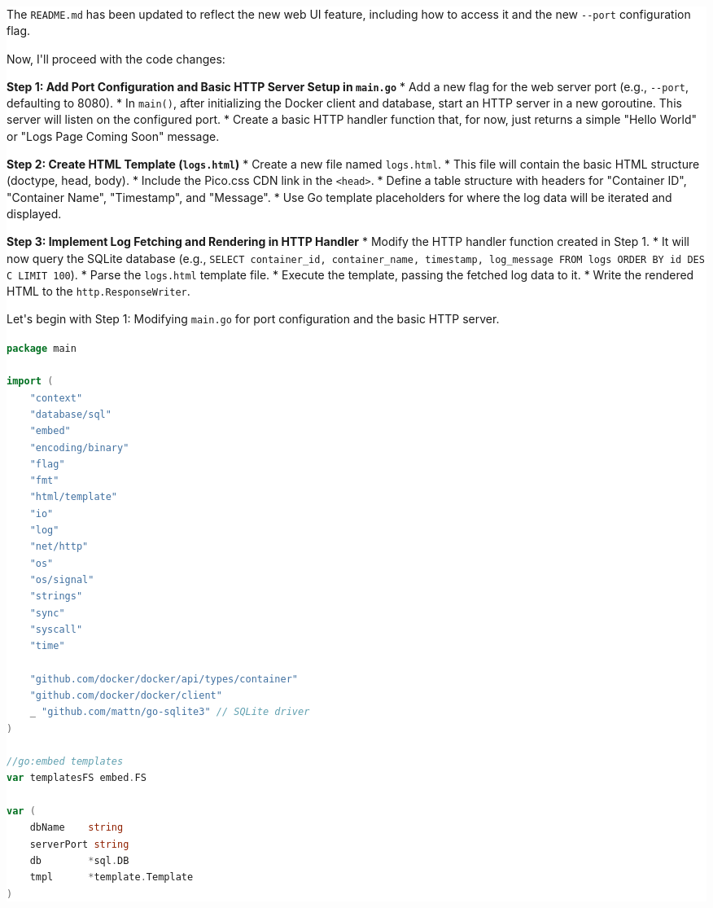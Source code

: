 The `README.md` has been updated to reflect the new web UI feature, including how to access it and the new `--port` configuration flag.

Now, I'll proceed with the code changes:

**Step 1: Add Port Configuration and Basic HTTP Server Setup in `main.go`**
    *   Add a new flag for the web server port (e.g., `--port`, defaulting to 8080).
    *   In `main()`, after initializing the Docker client and database, start an HTTP server in a new goroutine. This server will listen on the configured port.
    *   Create a basic HTTP handler function that, for now, just returns a simple "Hello World" or "Logs Page Coming Soon" message.

**Step 2: Create HTML Template (`logs.html`)**
    *   Create a new file named `logs.html`.
    *   This file will contain the basic HTML structure (doctype, head, body).
    *   Include the Pico.css CDN link in the `<head>`.
    *   Define a table structure with headers for "Container ID", "Container Name", "Timestamp", and "Message".
    *   Use Go template placeholders for where the log data will be iterated and displayed.

**Step 3: Implement Log Fetching and Rendering in HTTP Handler**
    *   Modify the HTTP handler function created in Step 1.
    *   It will now query the SQLite database (e.g., `SELECT container_id, container_name, timestamp, log_message FROM logs ORDER BY id DESC LIMIT 100`).
    *   Parse the `logs.html` template file.
    *   Execute the template, passing the fetched log data to it.
    *   Write the rendered HTML to the `http.ResponseWriter`.

Let's begin with Step 1: Modifying `main.go` for port configuration and the basic HTTP server.

```go
package main

import (
	"context"
	"database/sql"
	"embed"
	"encoding/binary"
	"flag"
	"fmt"
	"html/template"
	"io"
	"log"
	"net/http"
	"os"
	"os/signal"
	"strings"
	"sync"
	"syscall"
	"time"

	"github.com/docker/docker/api/types/container"
	"github.com/docker/docker/client"
	_ "github.com/mattn/go-sqlite3" // SQLite driver
)

//go:embed templates
var templatesFS embed.FS

var (
	dbName    string
	serverPort string
	db        *sql.DB
	tmpl      *template.Template
)

```